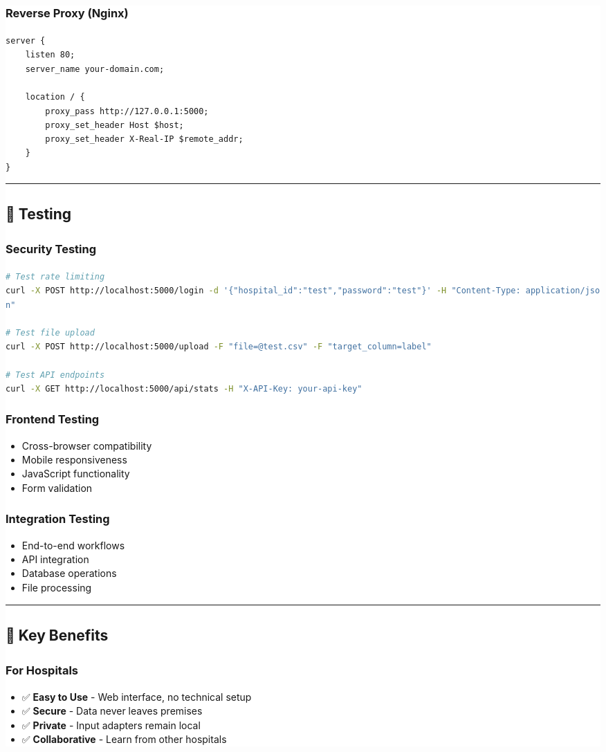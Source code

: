 ### **Reverse Proxy (Nginx)**
```nginx
server {
    listen 80;
    server_name your-domain.com;
    
    location / {
        proxy_pass http://127.0.0.1:5000;
        proxy_set_header Host $host;
        proxy_set_header X-Real-IP $remote_addr;
    }
}
```

---

## 🧪 Testing

### **Security Testing**
```bash
# Test rate limiting
curl -X POST http://localhost:5000/login -d '{"hospital_id":"test","password":"test"}' -H "Content-Type: application/json"

# Test file upload
curl -X POST http://localhost:5000/upload -F "file=@test.csv" -F "target_column=label"

# Test API endpoints
curl -X GET http://localhost:5000/api/stats -H "X-API-Key: your-api-key"
```

### **Frontend Testing**
- Cross-browser compatibility
- Mobile responsiveness
- JavaScript functionality
- Form validation

### **Integration Testing**
- End-to-end workflows
- API integration
- Database operations
- File processing

---

## 🎯 Key Benefits

### **For Hospitals**
- ✅ **Easy to Use** - Web interface, no technical setup
- ✅ **Secure** - Data never leaves premises
- ✅ **Private** - Input adapters remain local
- ✅ **Collaborative** - Learn from other hospitals
